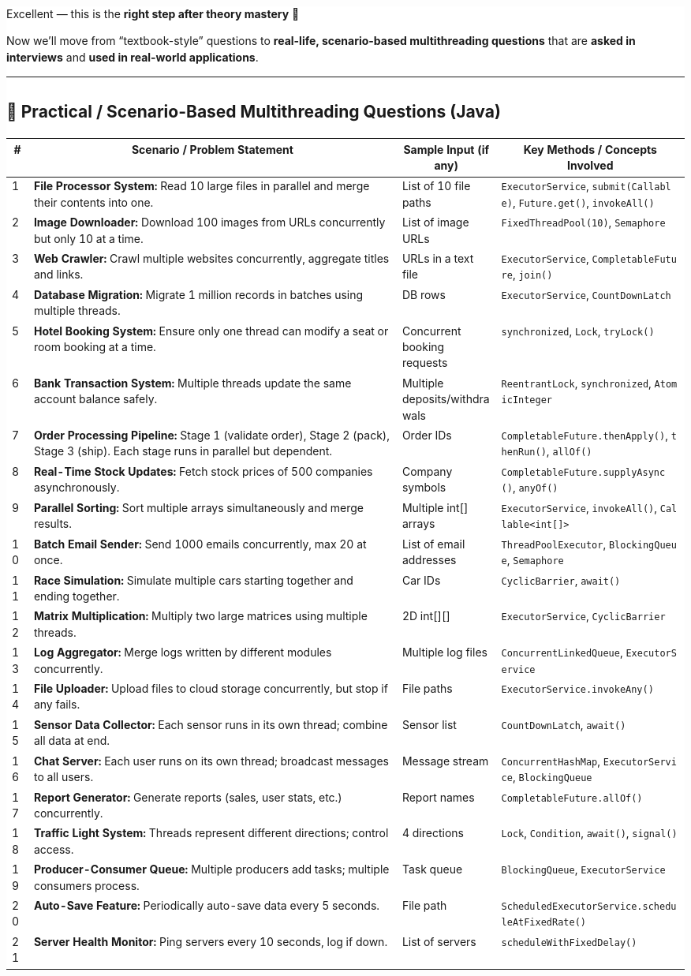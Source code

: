 Excellent — this is the **right step after theory mastery** 👏

Now we’ll move from “textbook-style” questions to **real-life, scenario-based multithreading questions** that are **asked in interviews** and **used in real-world applications**.

---

## 🧠 Practical / Scenario-Based Multithreading Questions (Java)

| #  | Scenario / Problem Statement                                                                                                        | Sample Input (if any)         | Key Methods / Concepts Involved                                      |
| -- | ----------------------------------------------------------------------------------------------------------------------------------- | ----------------------------- | -------------------------------------------------------------------- |
| 1  | **File Processor System:** Read 10 large files in parallel and merge their contents into one.                                       | List of 10 file paths         | `ExecutorService`, `submit(Callable)`, `Future.get()`, `invokeAll()` |
| 2  | **Image Downloader:** Download 100 images from URLs concurrently but only 10 at a time.                                             | List of image URLs            | `FixedThreadPool(10)`, `Semaphore`                                   |
| 3  | **Web Crawler:** Crawl multiple websites concurrently, aggregate titles and links.                                                  | URLs in a text file           | `ExecutorService`, `CompletableFuture`, `join()`                     |
| 4  | **Database Migration:** Migrate 1 million records in batches using multiple threads.                                                | DB rows                       | `ExecutorService`, `CountDownLatch`                                  |
| 5  | **Hotel Booking System:** Ensure only one thread can modify a seat or room booking at a time.                                       | Concurrent booking requests   | `synchronized`, `Lock`, `tryLock()`                                  |
| 6  | **Bank Transaction System:** Multiple threads update the same account balance safely.                                               | Multiple deposits/withdrawals | `ReentrantLock`, `synchronized`, `AtomicInteger`                     |
| 7  | **Order Processing Pipeline:** Stage 1 (validate order), Stage 2 (pack), Stage 3 (ship). Each stage runs in parallel but dependent. | Order IDs                     | `CompletableFuture.thenApply()`, `thenRun()`, `allOf()`              |
| 8  | **Real-Time Stock Updates:** Fetch stock prices of 500 companies asynchronously.                                                    | Company symbols               | `CompletableFuture.supplyAsync()`, `anyOf()`                         |
| 9  | **Parallel Sorting:** Sort multiple arrays simultaneously and merge results.                                                        | Multiple int[] arrays         | `ExecutorService`, `invokeAll()`, `Callable<int[]>`                  |
| 10 | **Batch Email Sender:** Send 1000 emails concurrently, max 20 at once.                                                              | List of email addresses       | `ThreadPoolExecutor`, `BlockingQueue`, `Semaphore`                   |
| 11 | **Race Simulation:** Simulate multiple cars starting together and ending together.                                                  | Car IDs                       | `CyclicBarrier`, `await()`                                           |
| 12 | **Matrix Multiplication:** Multiply two large matrices using multiple threads.                                                      | 2D int[][]                    | `ExecutorService`, `CyclicBarrier`                                   |
| 13 | **Log Aggregator:** Merge logs written by different modules concurrently.                                                           | Multiple log files            | `ConcurrentLinkedQueue`, `ExecutorService`                           |
| 14 | **File Uploader:** Upload files to cloud storage concurrently, but stop if any fails.                                               | File paths                    | `ExecutorService.invokeAny()`                                        |
| 15 | **Sensor Data Collector:** Each sensor runs in its own thread; combine all data at end.                                             | Sensor list                   | `CountDownLatch`, `await()`                                          |
| 16 | **Chat Server:** Each user runs on its own thread; broadcast messages to all users.                                                 | Message stream                | `ConcurrentHashMap`, `ExecutorService`, `BlockingQueue`              |
| 17 | **Report Generator:** Generate reports (sales, user stats, etc.) concurrently.                                                      | Report names                  | `CompletableFuture.allOf()`                                          |
| 18 | **Traffic Light System:** Threads represent different directions; control access.                                                   | 4 directions                  | `Lock`, `Condition`, `await()`, `signal()`                           |
| 19 | **Producer-Consumer Queue:** Multiple producers add tasks; multiple consumers process.                                              | Task queue                    | `BlockingQueue`, `ExecutorService`                                   |
| 20 | **Auto-Save Feature:** Periodically auto-save data every 5 seconds.                                                                 | File path                     | `ScheduledExecutorService.scheduleAtFixedRate()`                     |
| 21 | **Server Health Monitor:** Ping servers every 10 seconds, log if down.                                                              | List of servers               | `scheduleWithFixedDelay()`                                           |